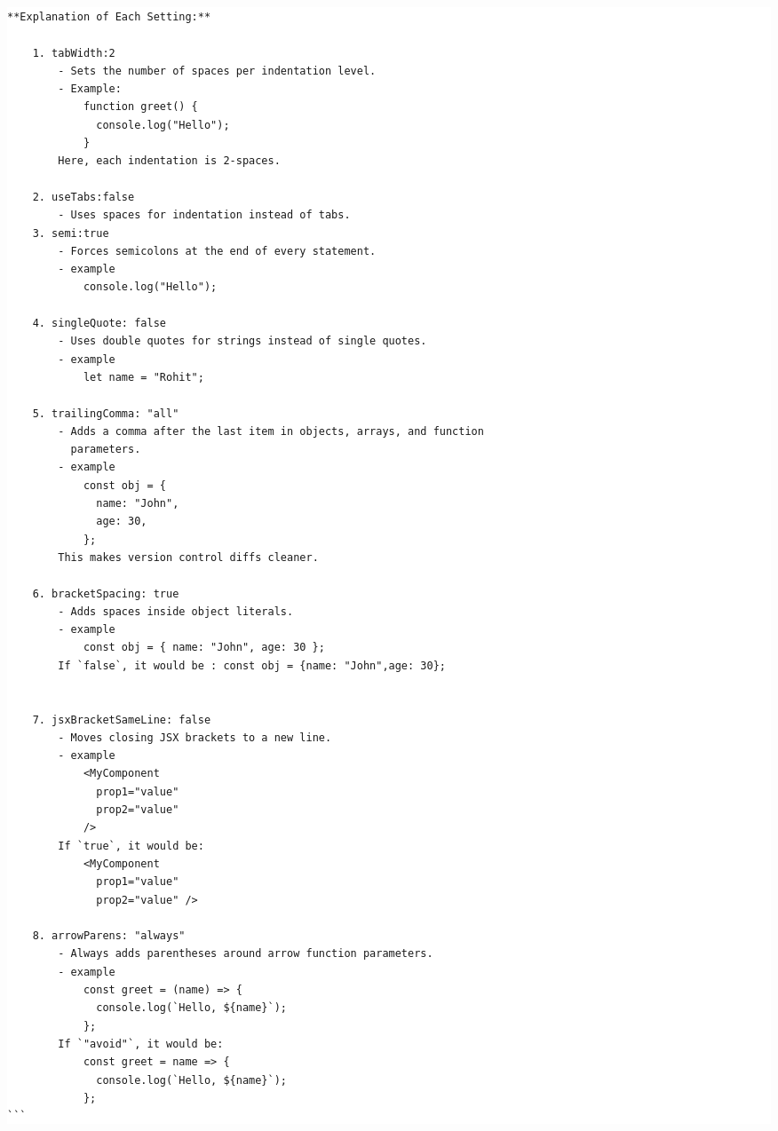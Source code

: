     **Explanation of Each Setting:**
    
        1. tabWidth:2
            - Sets the number of spaces per indentation level.
            - Example:
                function greet() {
                  console.log("Hello");
                }
            Here, each indentation is 2-spaces.
            
        2. useTabs:false
            - Uses spaces for indentation instead of tabs.
        3. semi:true
            - Forces semicolons at the end of every statement.
            - example
                console.log("Hello");
        
        4. singleQuote: false
            - Uses double quotes for strings instead of single quotes.
            - example
                let name = "Rohit";

        5. trailingComma: "all"
            - Adds a comma after the last item in objects, arrays, and function 
              parameters.
            - example
                const obj = {
                  name: "John",
                  age: 30,
                };
            This makes version control diffs cleaner.
            
        6. bracketSpacing: true
            - Adds spaces inside object literals.
            - example
                const obj = { name: "John", age: 30 };
            If `false`, it would be : const obj = {name: "John",age: 30};


        7. jsxBracketSameLine: false
            - Moves closing JSX brackets to a new line.
            - example
                <MyComponent
                  prop1="value"
                  prop2="value"
                />
            If `true`, it would be:
                <MyComponent
                  prop1="value"
                  prop2="value" />

        8. arrowParens: "always"
            - Always adds parentheses around arrow function parameters.
            - example
                const greet = (name) => {
                  console.log(`Hello, ${name}`);
                };
            If `"avoid"`, it would be:
                const greet = name => {
                  console.log(`Hello, ${name}`);
                };
    ```
